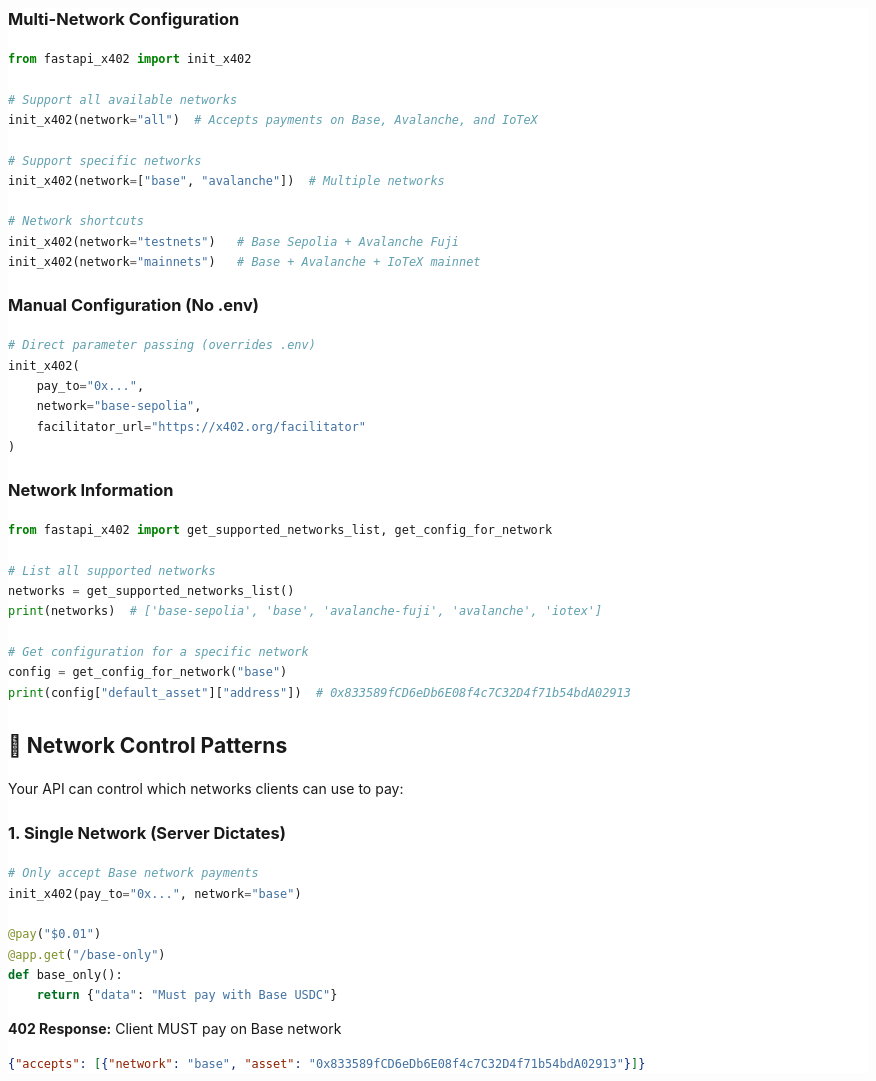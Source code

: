 ### Multi-Network Configuration
```python
from fastapi_x402 import init_x402

# Support all available networks
init_x402(network="all")  # Accepts payments on Base, Avalanche, and IoTeX

# Support specific networks
init_x402(network=["base", "avalanche"])  # Multiple networks

# Network shortcuts
init_x402(network="testnets")   # Base Sepolia + Avalanche Fuji
init_x402(network="mainnets")   # Base + Avalanche + IoTeX mainnet
```

### Manual Configuration (No .env)
```python
# Direct parameter passing (overrides .env)
init_x402(
    pay_to="0x...",
    network="base-sepolia", 
    facilitator_url="https://x402.org/facilitator"
)
```

### Network Information
```python
from fastapi_x402 import get_supported_networks_list, get_config_for_network

# List all supported networks
networks = get_supported_networks_list()
print(networks)  # ['base-sepolia', 'base', 'avalanche-fuji', 'avalanche', 'iotex']

# Get configuration for a specific network
config = get_config_for_network("base")
print(config["default_asset"]["address"])  # 0x833589fCD6eDb6E08f4c7C32D4f71b54bdA02913
```

## 🎯 Network Control Patterns

Your API can control which networks clients can use to pay:

### 1. **Single Network (Server Dictates)**
```python
# Only accept Base network payments
init_x402(pay_to="0x...", network="base")

@pay("$0.01")
@app.get("/base-only")
def base_only():
    return {"data": "Must pay with Base USDC"}
```
**402 Response:** Client MUST pay on Base network
```json
{"accepts": [{"network": "base", "asset": "0x833589fCD6eDb6E08f4c7C32D4f71b54bdA02913"}]}
```
